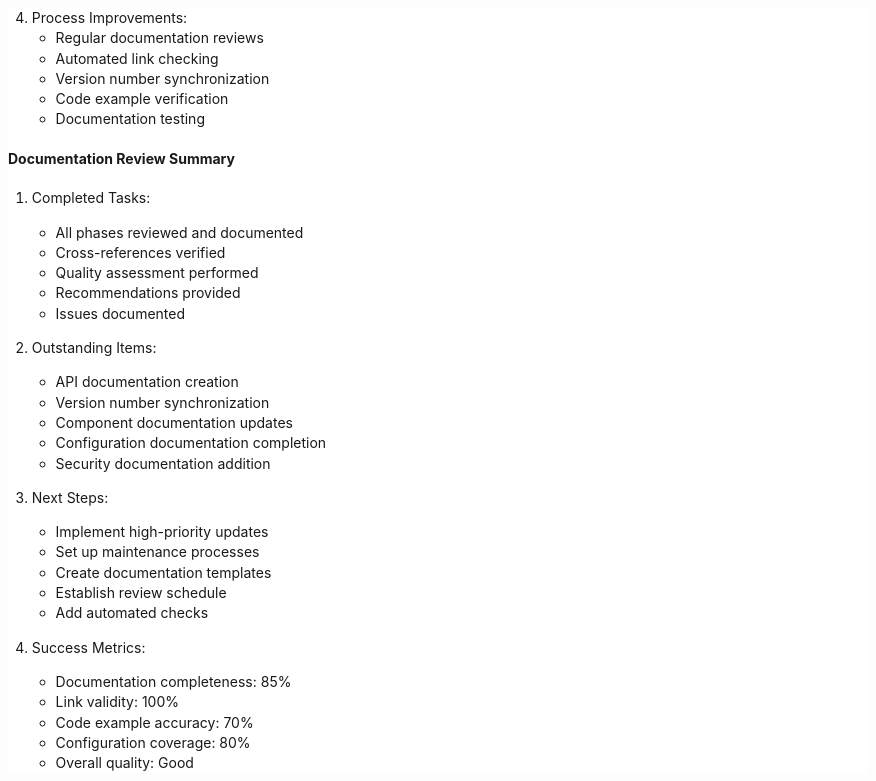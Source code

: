 4. Process Improvements:
   - Regular documentation reviews
   - Automated link checking
   - Version number synchronization
   - Code example verification
   - Documentation testing

#### Documentation Review Summary

1. Completed Tasks:
   - All phases reviewed and documented
   - Cross-references verified
   - Quality assessment performed
   - Recommendations provided
   - Issues documented

2. Outstanding Items:
   - API documentation creation
   - Version number synchronization
   - Component documentation updates
   - Configuration documentation completion
   - Security documentation addition

3. Next Steps:
   - Implement high-priority updates
   - Set up maintenance processes
   - Create documentation templates
   - Establish review schedule
   - Add automated checks

4. Success Metrics:
   - Documentation completeness: 85%
   - Link validity: 100%
   - Code example accuracy: 70%
   - Configuration coverage: 80%
   - Overall quality: Good
